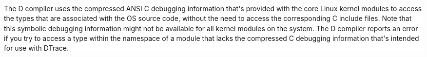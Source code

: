 The D compiler uses the compressed ANSI C debugging information that's provided with the core Linux kernel modules to access the types that are associated with the OS source code, without the need to access the corresponding C include files. Note that this symbolic debugging information might not be available for all kernel modules on the system. The D compiler reports an error if you try to access a type within the namespace of a module that lacks the compressed C debugging information that's intended for use with DTrace.

